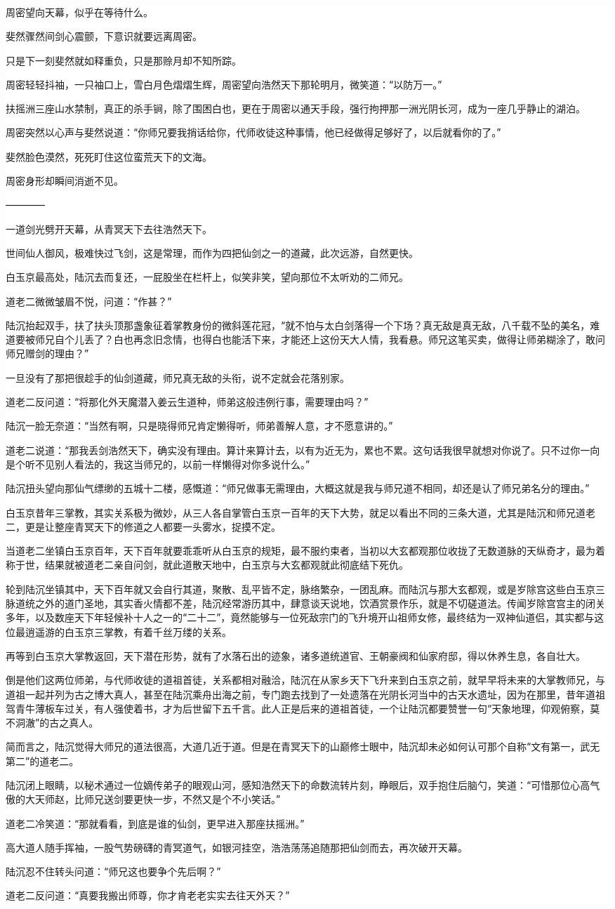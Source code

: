    周密望向天幕，似乎在等待什么。

   斐然骤然间剑心震颤，下意识就要远离周密。

   只是下一刻斐然就如释重负，只是那赊月却不知所踪。

   周密轻轻抖袖，一只袖口上，雪白月色熠熠生辉，周密望向浩然天下那轮明月，微笑道：“以防万一。”

   扶摇洲三座山水禁制，真正的杀手锏，除了围困白也，更在于周密以通天手段，强行拘押那一洲光阴长河，成为一座几乎静止的湖泊。

   周密突然以心声与斐然说道：“你师兄要我捎话给你，代师收徒这种事情，他已经做得足够好了，以后就看你的了。”

   斐然脸色漠然，死死盯住这位蛮荒天下的文海。

   周密身形却瞬间消逝不见。

   ————

   一道剑光劈开天幕，从青冥天下去往浩然天下。

   世间仙人御风，极难快过飞剑，这是常理，而作为四把仙剑之一的道藏，此次远游，自然更快。

   白玉京最高处，陆沉去而复还，一屁股坐在栏杆上，似笑非笑，望向那位不太听劝的二师兄。

   道老二微微皱眉不悦，问道：“作甚？”

   陆沉抬起双手，扶了扶头顶那盏象征着掌教身份的微斜莲花冠，“就不怕与太白剑落得一个下场？真无敌是真无敌，八千载不坠的美名，难道要被师兄自个儿丢了？白也再念旧念情，也得白也能活下来，才能还上这份天大人情，我看悬。师兄这笔买卖，做得让师弟糊涂了，敢问师兄赠剑的理由？”

   一旦没有了那把很趁手的仙剑道藏，师兄真无敌的头衔，说不定就会花落别家。

   道老二反问道：“将那化外天魔潜入姜云生道种，师弟这般违例行事，需要理由吗？”

   陆沉一脸无奈道：“当然有啊，只是晓得师兄肯定懒得听，师弟善解人意，才不愿意讲的。”

   道老二说道：“那我丢剑浩然天下，确实没有理由。算计来算计去，以有为近无为，累也不累。这句话我很早就想对你说了。只不过你一向是个听不见别人看法的，我这当师兄的，以前一样懒得对你多说什么。”

   陆沉扭头望向那仙气缥缈的五城十二楼，感慨道：“师兄做事无需理由，大概这就是我与师兄道不相同，却还是认了师兄弟名分的理由。”

   白玉京昔年三掌教，其实关系极为微妙，从三人各自掌管白玉京一百年的天下大势，就足以看出不同的三条大道，尤其是陆沉和师兄道老二，更是让整座青冥天下的修道之人都要一头雾水，捉摸不定。

   当道老二坐镇白玉京百年，天下百年就要乖乖听从白玉京的规矩，最不服约束者，当初以大玄都观那位收拢了无数道脉的天纵奇才，最为着称于世，结果就被道老二亲自问剑，就此道散天地中，白玉京与大玄都观就此彻底结下死仇。

   轮到陆沉坐镇其中，天下百年就又会自行其道，聚散、乱平皆不定，脉络繁杂，一团乱麻。而陆沉与那大玄都观，或是岁除宫这些白玉京三脉道统之外的道门圣地，其实香火情都不差，陆沉经常游历其中，肆意谈天说地，饮酒赏景作乐，就是不切磋道法。传闻岁除宫宫主的闭关多年，以及数座天下年轻候补十人之一的“二十二”，竟然能够与一位死敌宗门的飞升境开山祖师女修，最终结为一双神仙道侣，其实都与这位最逍遥游的白玉京三掌教，有着千丝万缕的关系。

   再等到白玉京大掌教返回，天下潜在形势，就有了水落石出的迹象，诸多道统道官、王朝豪阀和仙家府邸，得以休养生息，各自壮大。

   倒是他们这两位师弟，与代师收徒的道祖首徒，关系都相对融洽，陆沉在从家乡天下飞升来到白玉京之前，就早早将未来的大掌教师兄，与道祖一起并列为古之博大真人，甚至在陆沉乘舟出海之前，专门跑去找到了一处遗落在光阴长河当中的古天水遗址，因为在那里，昔年道祖驾青牛薄板车过关，有人强使着书，才为后世留下五千言。此人正是后来的道祖首徒，一个让陆沉都要赞誉一句“天象地理，仰观俯察，莫不洞澈”的古之真人。

   简而言之，陆沉觉得大师兄的道法很高，大道几近于道。但是在青冥天下的山巅修士眼中，陆沉却未必如何认可那个自称“文有第一，武无第二”的道老二。

   陆沉闭上眼睛，以秘术通过一位嫡传弟子的眼观山河，感知浩然天下的命数流转片刻，睁眼后，双手抱住后脑勺，笑道：“可惜那位心高气傲的大天师赵，比师兄送剑要更快一步，不然又是个不小笑话。”

   道老二冷笑道：“那就看看，到底是谁的仙剑，更早进入那座扶摇洲。”

   高大道人随手挥袖，一股气势磅礴的青冥道气，如银河挂空，浩浩荡荡追随那把仙剑而去，再次破开天幕。

   陆沉忍不住转头问道：“师兄这也要争个先后啊？”

   道老二反问道：“真要我搬出师尊，你才肯老老实实去往天外天？”
